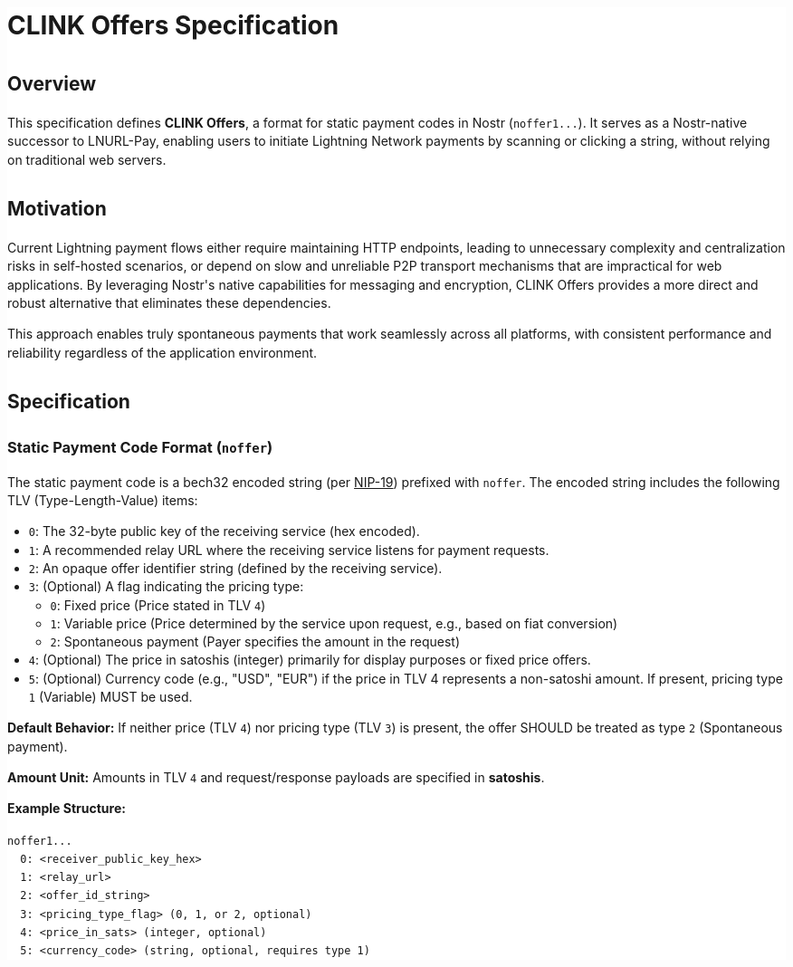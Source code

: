 # CLINK Offers Specification

## Overview

This specification defines **CLINK Offers**, a format for static payment codes in Nostr (`noffer1...`). It serves as a Nostr-native successor to LNURL-Pay, enabling users to initiate Lightning Network payments by scanning or clicking a string, without relying on traditional web servers.

## Motivation

Current Lightning payment flows either require maintaining HTTP endpoints, leading to unnecessary complexity and centralization risks in self-hosted scenarios, or depend on slow and unreliable P2P transport mechanisms that are impractical for web applications. By leveraging Nostr's native capabilities for messaging and encryption, CLINK Offers provides a more direct and robust alternative that eliminates these dependencies.

This approach enables truly spontaneous payments that work seamlessly across all platforms, with consistent performance and reliability regardless of the application environment.

## Specification

### Static Payment Code Format (`noffer`)

The static payment code is a bech32 encoded string (per [NIP-19](https://github.com/nostr-protocol/nips/blob/master/19.md)) prefixed with `noffer`. The encoded string includes the following TLV (Type-Length-Value) items:

- `0`: The 32-byte public key of the receiving service (hex encoded).
- `1`: A recommended relay URL where the receiving service listens for payment requests.
- `2`: An opaque offer identifier string (defined by the receiving service).
- `3`: (Optional) A flag indicating the pricing type:
  - `0`: Fixed price (Price stated in TLV `4`)
  - `1`: Variable price (Price determined by the service upon request, e.g., based on fiat conversion)
  - `2`: Spontaneous payment (Payer specifies the amount in the request)
- `4`: (Optional) The price in satoshis (integer) primarily for display purposes or fixed price offers.
- `5`: (Optional) Currency code (e.g., "USD", "EUR") if the price in TLV 4 represents a non-satoshi amount. If present, pricing type `1` (Variable) MUST be used.

**Default Behavior:** If neither price (TLV `4`) nor pricing type (TLV `3`) is present, the offer SHOULD be treated as type `2` (Spontaneous payment).

**Amount Unit:** Amounts in TLV `4` and request/response payloads are specified in **satoshis**.

**Example Structure:**
```
noffer1...
  0: <receiver_public_key_hex>
  1: <relay_url>
  2: <offer_id_string>
  3: <pricing_type_flag> (0, 1, or 2, optional)
  4: <price_in_sats> (integer, optional)
  5: <currency_code> (string, optional, requires type 1)
```
